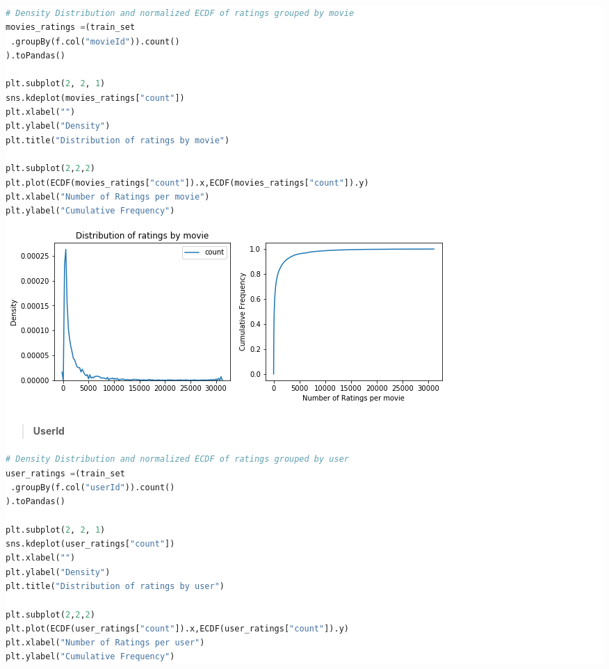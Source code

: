 ```python
# Density Distribution and normalized ECDF of ratings grouped by movie
movies_ratings =(train_set
 .groupBy(f.col("movieId")).count()    
).toPandas()

plt.subplot(2, 2, 1)
sns.kdeplot(movies_ratings["count"])
plt.xlabel("")
plt.ylabel("Density")
plt.title("Distribution of ratings by movie")

plt.subplot(2,2,2)
plt.plot(ECDF(movies_ratings["count"]).x,ECDF(movies_ratings["count"]).y)
plt.xlabel("Number of Ratings per movie")
plt.ylabel("Cumulative Frequency")
```
![movie Distribution](/img/Project/p2/p2_output_16_1.png)

> #### UserId

```python
# Density Distribution and normalized ECDF of ratings grouped by user
user_ratings =(train_set
 .groupBy(f.col("userId")).count()    
).toPandas()

plt.subplot(2, 2, 1)
sns.kdeplot(user_ratings["count"])
plt.xlabel("")
plt.ylabel("Density")
plt.title("Distribution of ratings by user")

plt.subplot(2,2,2)
plt.plot(ECDF(user_ratings["count"]).x,ECDF(user_ratings["count"]).y)
plt.xlabel("Number of Ratings per user")
plt.ylabel("Cumulative Frequency")
```